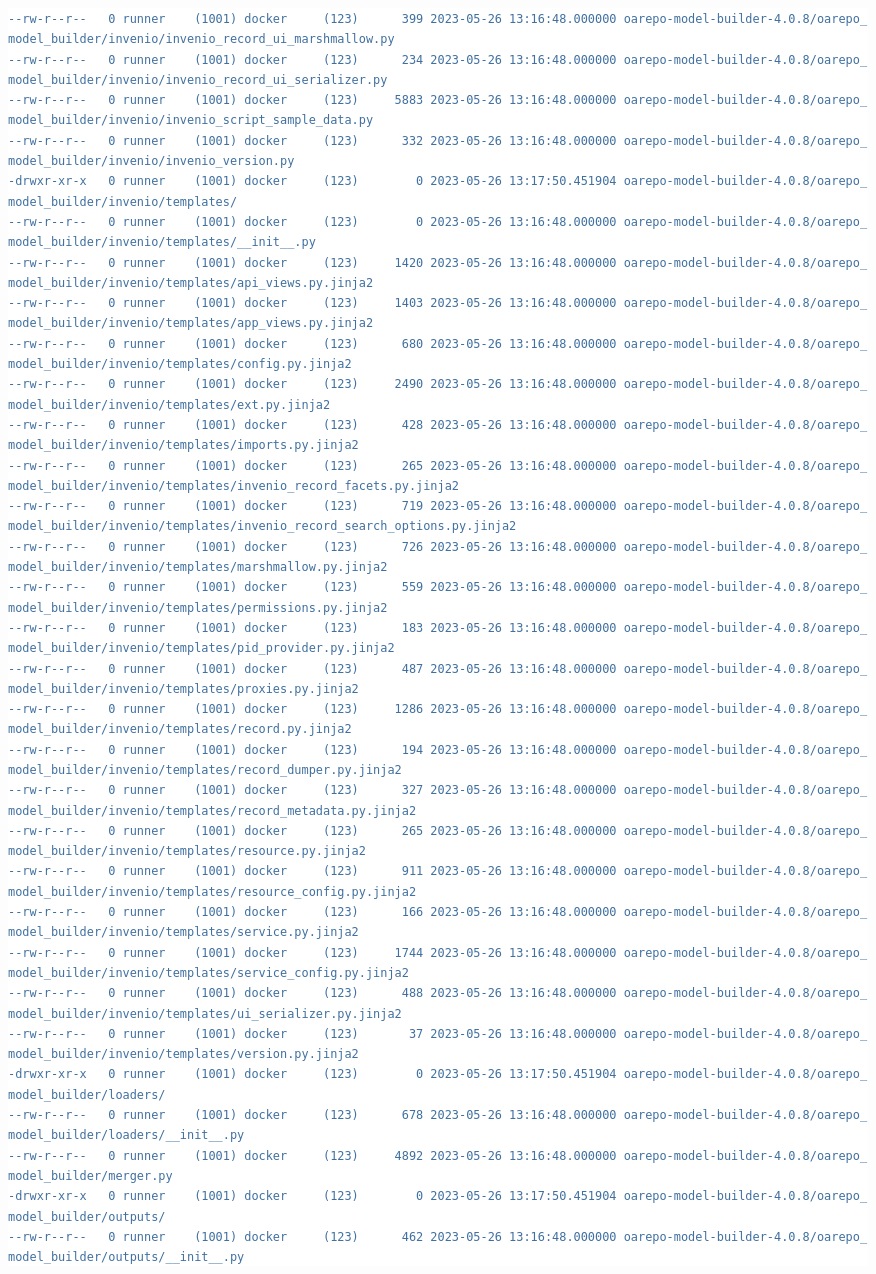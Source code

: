 ```diff
--rw-r--r--   0 runner    (1001) docker     (123)      399 2023-05-26 13:16:48.000000 oarepo-model-builder-4.0.8/oarepo_model_builder/invenio/invenio_record_ui_marshmallow.py
--rw-r--r--   0 runner    (1001) docker     (123)      234 2023-05-26 13:16:48.000000 oarepo-model-builder-4.0.8/oarepo_model_builder/invenio/invenio_record_ui_serializer.py
--rw-r--r--   0 runner    (1001) docker     (123)     5883 2023-05-26 13:16:48.000000 oarepo-model-builder-4.0.8/oarepo_model_builder/invenio/invenio_script_sample_data.py
--rw-r--r--   0 runner    (1001) docker     (123)      332 2023-05-26 13:16:48.000000 oarepo-model-builder-4.0.8/oarepo_model_builder/invenio/invenio_version.py
-drwxr-xr-x   0 runner    (1001) docker     (123)        0 2023-05-26 13:17:50.451904 oarepo-model-builder-4.0.8/oarepo_model_builder/invenio/templates/
--rw-r--r--   0 runner    (1001) docker     (123)        0 2023-05-26 13:16:48.000000 oarepo-model-builder-4.0.8/oarepo_model_builder/invenio/templates/__init__.py
--rw-r--r--   0 runner    (1001) docker     (123)     1420 2023-05-26 13:16:48.000000 oarepo-model-builder-4.0.8/oarepo_model_builder/invenio/templates/api_views.py.jinja2
--rw-r--r--   0 runner    (1001) docker     (123)     1403 2023-05-26 13:16:48.000000 oarepo-model-builder-4.0.8/oarepo_model_builder/invenio/templates/app_views.py.jinja2
--rw-r--r--   0 runner    (1001) docker     (123)      680 2023-05-26 13:16:48.000000 oarepo-model-builder-4.0.8/oarepo_model_builder/invenio/templates/config.py.jinja2
--rw-r--r--   0 runner    (1001) docker     (123)     2490 2023-05-26 13:16:48.000000 oarepo-model-builder-4.0.8/oarepo_model_builder/invenio/templates/ext.py.jinja2
--rw-r--r--   0 runner    (1001) docker     (123)      428 2023-05-26 13:16:48.000000 oarepo-model-builder-4.0.8/oarepo_model_builder/invenio/templates/imports.py.jinja2
--rw-r--r--   0 runner    (1001) docker     (123)      265 2023-05-26 13:16:48.000000 oarepo-model-builder-4.0.8/oarepo_model_builder/invenio/templates/invenio_record_facets.py.jinja2
--rw-r--r--   0 runner    (1001) docker     (123)      719 2023-05-26 13:16:48.000000 oarepo-model-builder-4.0.8/oarepo_model_builder/invenio/templates/invenio_record_search_options.py.jinja2
--rw-r--r--   0 runner    (1001) docker     (123)      726 2023-05-26 13:16:48.000000 oarepo-model-builder-4.0.8/oarepo_model_builder/invenio/templates/marshmallow.py.jinja2
--rw-r--r--   0 runner    (1001) docker     (123)      559 2023-05-26 13:16:48.000000 oarepo-model-builder-4.0.8/oarepo_model_builder/invenio/templates/permissions.py.jinja2
--rw-r--r--   0 runner    (1001) docker     (123)      183 2023-05-26 13:16:48.000000 oarepo-model-builder-4.0.8/oarepo_model_builder/invenio/templates/pid_provider.py.jinja2
--rw-r--r--   0 runner    (1001) docker     (123)      487 2023-05-26 13:16:48.000000 oarepo-model-builder-4.0.8/oarepo_model_builder/invenio/templates/proxies.py.jinja2
--rw-r--r--   0 runner    (1001) docker     (123)     1286 2023-05-26 13:16:48.000000 oarepo-model-builder-4.0.8/oarepo_model_builder/invenio/templates/record.py.jinja2
--rw-r--r--   0 runner    (1001) docker     (123)      194 2023-05-26 13:16:48.000000 oarepo-model-builder-4.0.8/oarepo_model_builder/invenio/templates/record_dumper.py.jinja2
--rw-r--r--   0 runner    (1001) docker     (123)      327 2023-05-26 13:16:48.000000 oarepo-model-builder-4.0.8/oarepo_model_builder/invenio/templates/record_metadata.py.jinja2
--rw-r--r--   0 runner    (1001) docker     (123)      265 2023-05-26 13:16:48.000000 oarepo-model-builder-4.0.8/oarepo_model_builder/invenio/templates/resource.py.jinja2
--rw-r--r--   0 runner    (1001) docker     (123)      911 2023-05-26 13:16:48.000000 oarepo-model-builder-4.0.8/oarepo_model_builder/invenio/templates/resource_config.py.jinja2
--rw-r--r--   0 runner    (1001) docker     (123)      166 2023-05-26 13:16:48.000000 oarepo-model-builder-4.0.8/oarepo_model_builder/invenio/templates/service.py.jinja2
--rw-r--r--   0 runner    (1001) docker     (123)     1744 2023-05-26 13:16:48.000000 oarepo-model-builder-4.0.8/oarepo_model_builder/invenio/templates/service_config.py.jinja2
--rw-r--r--   0 runner    (1001) docker     (123)      488 2023-05-26 13:16:48.000000 oarepo-model-builder-4.0.8/oarepo_model_builder/invenio/templates/ui_serializer.py.jinja2
--rw-r--r--   0 runner    (1001) docker     (123)       37 2023-05-26 13:16:48.000000 oarepo-model-builder-4.0.8/oarepo_model_builder/invenio/templates/version.py.jinja2
-drwxr-xr-x   0 runner    (1001) docker     (123)        0 2023-05-26 13:17:50.451904 oarepo-model-builder-4.0.8/oarepo_model_builder/loaders/
--rw-r--r--   0 runner    (1001) docker     (123)      678 2023-05-26 13:16:48.000000 oarepo-model-builder-4.0.8/oarepo_model_builder/loaders/__init__.py
--rw-r--r--   0 runner    (1001) docker     (123)     4892 2023-05-26 13:16:48.000000 oarepo-model-builder-4.0.8/oarepo_model_builder/merger.py
-drwxr-xr-x   0 runner    (1001) docker     (123)        0 2023-05-26 13:17:50.451904 oarepo-model-builder-4.0.8/oarepo_model_builder/outputs/
--rw-r--r--   0 runner    (1001) docker     (123)      462 2023-05-26 13:16:48.000000 oarepo-model-builder-4.0.8/oarepo_model_builder/outputs/__init__.py
```